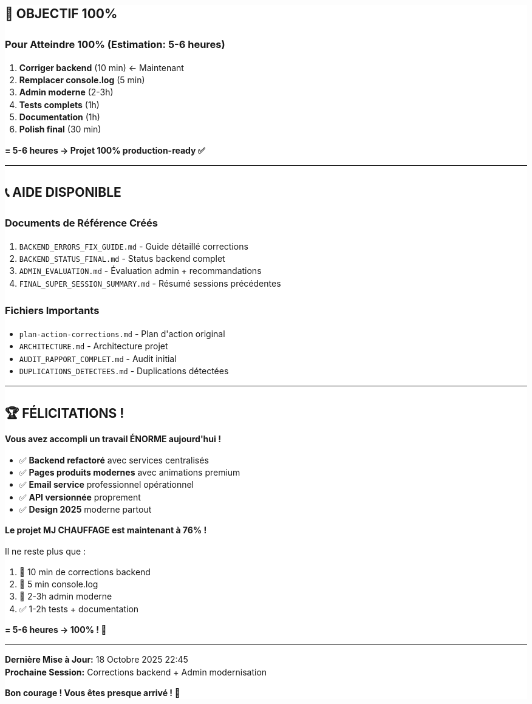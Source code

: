 
## 🎯 OBJECTIF 100%

### Pour Atteindre 100% (Estimation: 5-6 heures)

1. **Corriger backend** (10 min) ← Maintenant
2. **Remplacer console.log** (5 min)
3. **Admin moderne** (2-3h)
4. **Tests complets** (1h)
5. **Documentation** (1h)
6. **Polish final** (30 min)

**= 5-6 heures → Projet 100% production-ready ✅**

---

## 📞 AIDE DISPONIBLE

### Documents de Référence Créés
1. `BACKEND_ERRORS_FIX_GUIDE.md` - Guide détaillé corrections
2. `BACKEND_STATUS_FINAL.md` - Status backend complet
3. `ADMIN_EVALUATION.md` - Évaluation admin + recommandations
4. `FINAL_SUPER_SESSION_SUMMARY.md` - Résumé sessions précédentes

### Fichiers Importants
- `plan-action-corrections.md` - Plan d'action original
- `ARCHITECTURE.md` - Architecture projet
- `AUDIT_RAPPORT_COMPLET.md` - Audit initial
- `DUPLICATIONS_DETECTEES.md` - Duplications détectées

---

## 🏆 FÉLICITATIONS !

**Vous avez accompli un travail ÉNORME aujourd'hui !**

- ✅ **Backend refactoré** avec services centralisés
- ✅ **Pages produits modernes** avec animations premium
- ✅ **Email service** professionnel opérationnel
- ✅ **API versionnée** proprement
- ✅ **Design 2025** moderne partout

**Le projet MJ CHAUFFAGE est maintenant à 76% !**

Il ne reste plus que :
1. 🔧 10 min de corrections backend
2. 📝 5 min console.log
3. 🎨 2-3h admin moderne
4. ✅ 1-2h tests + documentation

**= 5-6 heures → 100% ! 🚀**

---

**Dernière Mise à Jour:** 18 Octobre 2025 22:45  
**Prochaine Session:** Corrections backend + Admin modernisation

**Bon courage ! Vous êtes presque arrivé ! 🎊**

